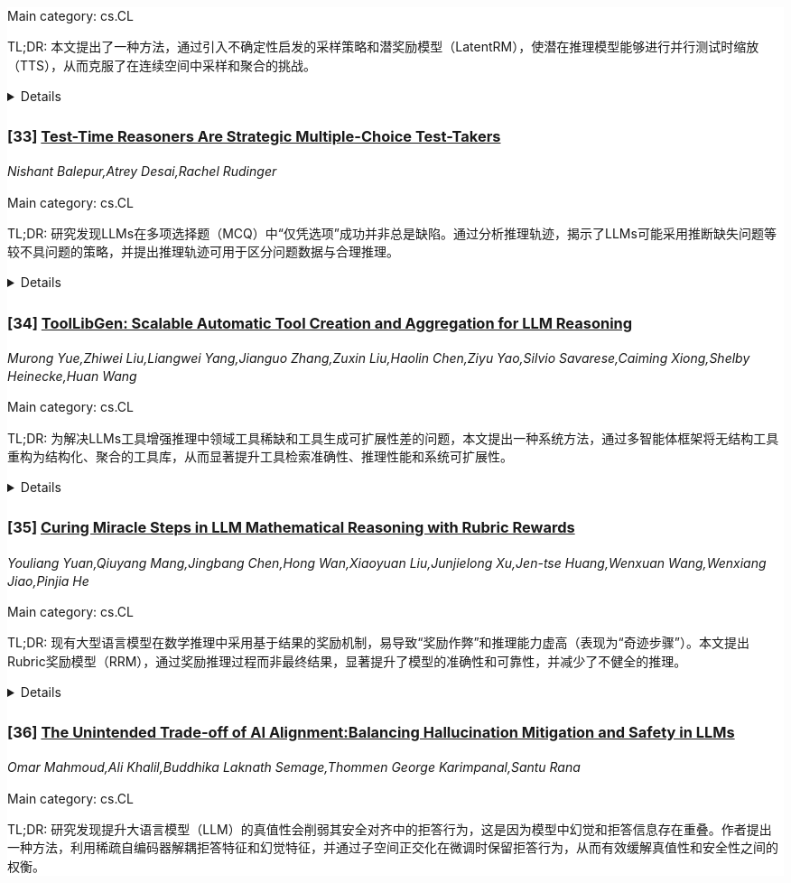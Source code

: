 Main category: cs.CL

TL;DR: 本文提出了一种方法，通过引入不确定性启发的采样策略和潜奖励模型（LatentRM），使潜在推理模型能够进行并行测试时缩放（TTS），从而克服了在连续空间中采样和聚合的挑战。


<details><summary>Details</summary></details>


### [33] [Test-Time Reasoners Are Strategic Multiple-Choice Test-Takers](https://arxiv.org/abs/2510.07761)
*Nishant Balepur,Atrey Desai,Rachel Rudinger*

Main category: cs.CL

TL;DR: 研究发现LLMs在多项选择题（MCQ）中“仅凭选项”成功并非总是缺陷。通过分析推理轨迹，揭示了LLMs可能采用推断缺失问题等较不具问题的策略，并提出推理轨迹可用于区分问题数据与合理推理。


<details><summary>Details</summary></details>


### [34] [ToolLibGen: Scalable Automatic Tool Creation and Aggregation for LLM Reasoning](https://arxiv.org/abs/2510.07768)
*Murong Yue,Zhiwei Liu,Liangwei Yang,Jianguo Zhang,Zuxin Liu,Haolin Chen,Ziyu Yao,Silvio Savarese,Caiming Xiong,Shelby Heinecke,Huan Wang*

Main category: cs.CL

TL;DR: 为解决LLMs工具增强推理中领域工具稀缺和工具生成可扩展性差的问题，本文提出一种系统方法，通过多智能体框架将无结构工具重构为结构化、聚合的工具库，从而显著提升工具检索准确性、推理性能和系统可扩展性。


<details><summary>Details</summary></details>


### [35] [Curing Miracle Steps in LLM Mathematical Reasoning with Rubric Rewards](https://arxiv.org/abs/2510.07774)
*Youliang Yuan,Qiuyang Mang,Jingbang Chen,Hong Wan,Xiaoyuan Liu,Junjielong Xu,Jen-tse Huang,Wenxuan Wang,Wenxiang Jiao,Pinjia He*

Main category: cs.CL

TL;DR: 现有大型语言模型在数学推理中采用基于结果的奖励机制，易导致“奖励作弊”和推理能力虚高（表现为“奇迹步骤”）。本文提出Rubric奖励模型（RRM），通过奖励推理过程而非最终结果，显著提升了模型的准确性和可靠性，并减少了不健全的推理。


<details><summary>Details</summary></details>


### [36] [The Unintended Trade-off of AI Alignment:Balancing Hallucination Mitigation and Safety in LLMs](https://arxiv.org/abs/2510.07775)
*Omar Mahmoud,Ali Khalil,Buddhika Laknath Semage,Thommen George Karimpanal,Santu Rana*

Main category: cs.CL

TL;DR: 研究发现提升大语言模型（LLM）的真值性会削弱其安全对齐中的拒答行为，这是因为模型中幻觉和拒答信息存在重叠。作者提出一种方法，利用稀疏自编码器解耦拒答特征和幻觉特征，并通过子空间正交化在微调时保留拒答行为，从而有效缓解真值性和安全性之间的权衡。
